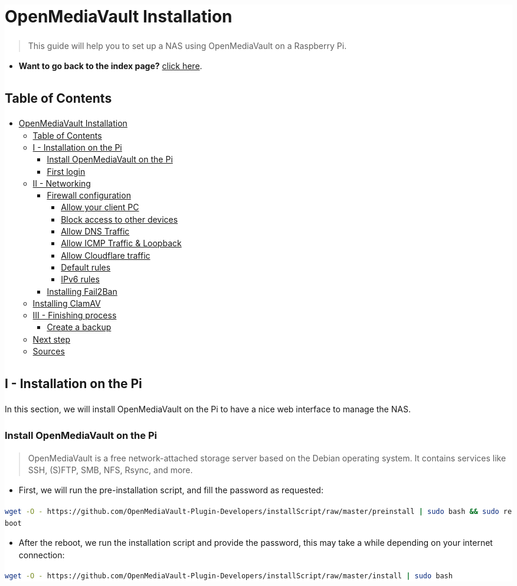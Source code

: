 # OpenMediaVault Installation

> This guide will help you to set up a NAS using OpenMediaVault on a Raspberry Pi.

- **Want to go back to the index page?** [click here](./index.md).

## Table of Contents

- [OpenMediaVault Installation](#openmediavault-installation)
  - [Table of Contents](#table-of-contents)
  - [I - Installation on the Pi](#i---installation-on-the-pi)
    - [Install OpenMediaVault on the Pi](#install-openmediavault-on-the-pi)
    - [First login](#first-login)
  - [II - Networking](#ii---networking)
    - [Firewall configuration](#firewall-configuration)
      - [Allow your client PC](#allow-your-client-pc)
      - [Block access to other devices](#block-access-to-other-devices)
      - [Allow DNS Traffic](#allow-dns-traffic)
      - [Allow ICMP Traffic \& Loopback](#allow-icmp-traffic--loopback)
      - [Allow Cloudflare traffic](#allow-cloudflare-traffic)
      - [Default rules](#default-rules)
      - [IPv6 rules](#ipv6-rules)
    - [Installing Fail2Ban](#installing-fail2ban)
  - [Installing ClamAV](#installing-clamav)
  - [III - Finishing process](#iii---finishing-process)
    - [Create a backup](#create-a-backup)
  - [Next step](#next-step)
  - [Sources](#sources)

## I - Installation on the Pi

In this section, we will install OpenMediaVault on the Pi to have a nice web interface to manage the NAS.

### Install OpenMediaVault on the Pi

> OpenMediaVault is a free network-attached storage server based on the Debian operating system. It contains services like SSH, (S)FTP, SMB, NFS, Rsync, and more.

- First, we will run the pre-installation script, and fill the password as requested:

```bash
wget -O - https://github.com/OpenMediaVault-Plugin-Developers/installScript/raw/master/preinstall | sudo bash && sudo reboot
```

- After the reboot, we run the installation script and provide the password, this may take a while depending on your internet connection:

```bash
wget -O - https://github.com/OpenMediaVault-Plugin-Developers/installScript/raw/master/install | sudo bash
```
